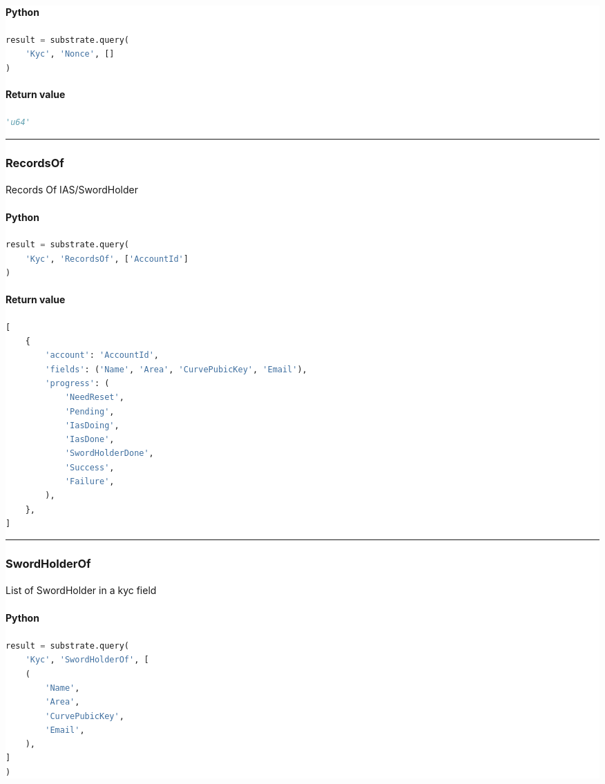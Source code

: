 #### Python
```python
result = substrate.query(
    'Kyc', 'Nonce', []
)
```

#### Return value
```python
'u64'
```
---------
### RecordsOf
 Records Of IAS/SwordHolder

#### Python
```python
result = substrate.query(
    'Kyc', 'RecordsOf', ['AccountId']
)
```

#### Return value
```python
[
    {
        'account': 'AccountId',
        'fields': ('Name', 'Area', 'CurvePubicKey', 'Email'),
        'progress': (
            'NeedReset',
            'Pending',
            'IasDoing',
            'IasDone',
            'SwordHolderDone',
            'Success',
            'Failure',
        ),
    },
]
```
---------
### SwordHolderOf
 List of SwordHolder in a  kyc field

#### Python
```python
result = substrate.query(
    'Kyc', 'SwordHolderOf', [
    (
        'Name',
        'Area',
        'CurvePubicKey',
        'Email',
    ),
]
)
```
